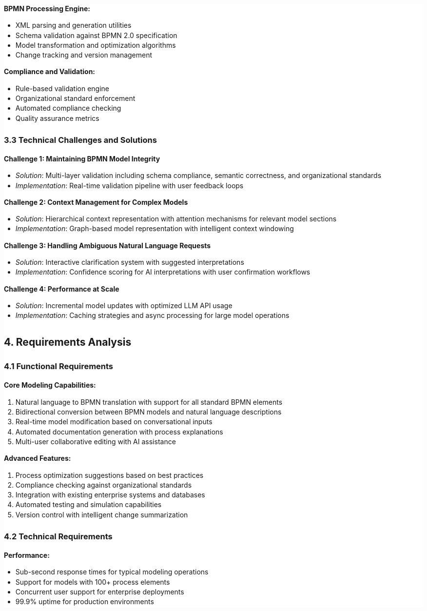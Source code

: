 **BPMN Processing Engine:**
- XML parsing and generation utilities
- Schema validation against BPMN 2.0 specification
- Model transformation and optimization algorithms
- Change tracking and version management

**Compliance and Validation:**
- Rule-based validation engine
- Organizational standard enforcement
- Automated compliance checking
- Quality assurance metrics

### 3.3 Technical Challenges and Solutions

**Challenge 1: Maintaining BPMN Model Integrity**
- *Solution*: Multi-layer validation including schema compliance, semantic correctness, and organizational standards
- *Implementation*: Real-time validation pipeline with user feedback loops

**Challenge 2: Context Management for Complex Models**
- *Solution*: Hierarchical context representation with attention mechanisms for relevant model sections
- *Implementation*: Graph-based model representation with intelligent context windowing

**Challenge 3: Handling Ambiguous Natural Language Requests**
- *Solution*: Interactive clarification system with suggested interpretations
- *Implementation*: Confidence scoring for AI interpretations with user confirmation workflows

**Challenge 4: Performance at Scale**
- *Solution*: Incremental model updates with optimized LLM API usage
- *Implementation*: Caching strategies and async processing for large model operations

## 4. Requirements Analysis

### 4.1 Functional Requirements

**Core Modeling Capabilities:**
1. Natural language to BPMN translation with support for all standard BPMN elements
2. Bidirectional conversion between BPMN models and natural language descriptions
3. Real-time model modification based on conversational inputs
4. Automated documentation generation with process explanations
5. Multi-user collaborative editing with AI assistance

**Advanced Features:**
1. Process optimization suggestions based on best practices
2. Compliance checking against organizational standards
3. Integration with existing enterprise systems and databases
4. Automated testing and simulation capabilities
5. Version control with intelligent change summarization

### 4.2 Technical Requirements

**Performance:**
- Sub-second response times for typical modeling operations
- Support for models with 100+ process elements
- Concurrent user support for enterprise deployments
- 99.9% uptime for production environments
